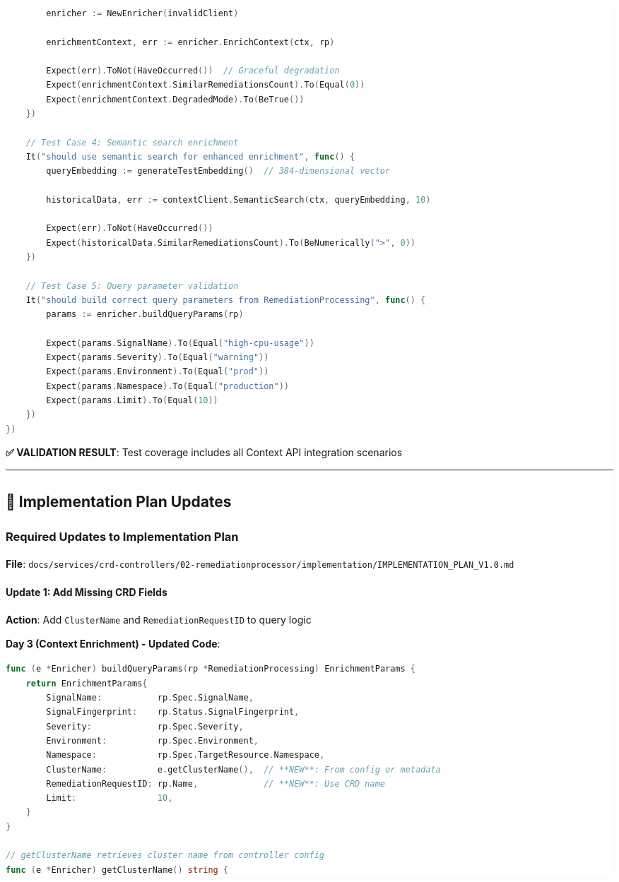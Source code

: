 ```go
        enricher := NewEnricher(invalidClient)

        enrichmentContext, err := enricher.EnrichContext(ctx, rp)

        Expect(err).ToNot(HaveOccurred())  // Graceful degradation
        Expect(enrichmentContext.SimilarRemediationsCount).To(Equal(0))
        Expect(enrichmentContext.DegradedMode).To(BeTrue())
    })

    // Test Case 4: Semantic search enrichment
    It("should use semantic search for enhanced enrichment", func() {
        queryEmbedding := generateTestEmbedding()  // 384-dimensional vector

        historicalData, err := contextClient.SemanticSearch(ctx, queryEmbedding, 10)

        Expect(err).ToNot(HaveOccurred())
        Expect(historicalData.SimilarRemediationsCount).To(BeNumerically(">", 0))
    })

    // Test Case 5: Query parameter validation
    It("should build correct query parameters from RemediationProcessing", func() {
        params := enricher.buildQueryParams(rp)

        Expect(params.SignalName).To(Equal("high-cpu-usage"))
        Expect(params.Severity).To(Equal("warning"))
        Expect(params.Environment).To(Equal("prod"))
        Expect(params.Namespace).To(Equal("production"))
        Expect(params.Limit).To(Equal(10))
    })
})
```

**✅ VALIDATION RESULT**: Test coverage includes all Context API integration scenarios

---

## 📝 Implementation Plan Updates

### Required Updates to Implementation Plan

**File**: `docs/services/crd-controllers/02-remediationprocessor/implementation/IMPLEMENTATION_PLAN_V1.0.md`

#### Update 1: Add Missing CRD Fields

**Action**: Add `ClusterName` and `RemediationRequestID` to query logic

**Day 3 (Context Enrichment) - Updated Code**:
```go
func (e *Enricher) buildQueryParams(rp *RemediationProcessing) EnrichmentParams {
    return EnrichmentParams{
        SignalName:           rp.Spec.SignalName,
        SignalFingerprint:    rp.Status.SignalFingerprint,
        Severity:             rp.Spec.Severity,
        Environment:          rp.Spec.Environment,
        Namespace:            rp.Spec.TargetResource.Namespace,
        ClusterName:          e.getClusterName(),  // **NEW**: From config or metadata
        RemediationRequestID: rp.Name,             // **NEW**: Use CRD name
        Limit:                10,
    }
}

// getClusterName retrieves cluster name from controller config
func (e *Enricher) getClusterName() string {
```